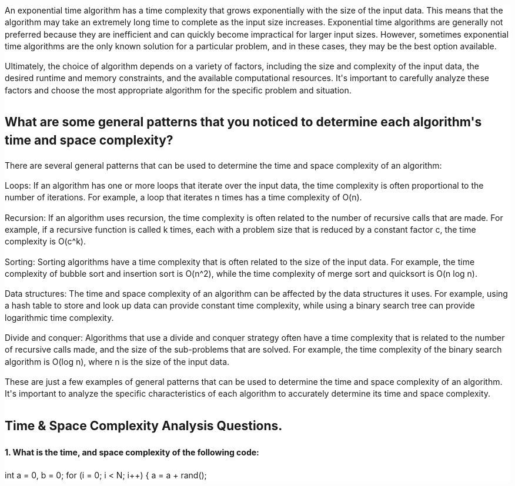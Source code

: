 <p>An exponential time algorithm has a time complexity that grows exponentially with the size of the input data. This means that the algorithm may take an extremely long time to complete as the input size increases. Exponential time algorithms are generally not preferred because they are inefficient and can quickly become impractical for larger input sizes. However, sometimes exponential time algorithms are the only known solution for a particular problem, and in these cases, they may be the best option available.</p>
<p>Ultimately, the choice of algorithm depends on a variety of factors, including the size and complexity of the input data, the desired runtime and memory constraints, and the available computational resources. It's important to carefully analyze these factors and choose the most appropriate algorithm for the specific problem and situation.</p>

</div>
</div>
</div>
<div class="cell border-box-sizing text_cell rendered"><div class="inner_cell">
<div class="text_cell_render border-box-sizing rendered_html">
<h2 id="What-are-some-general-patterns-that-you-noticed-to-determine-each-algorithm's-time-and-space-complexity?">What are some general patterns that you noticed to determine each algorithm's time and space complexity?<a class="anchor-link" href="#What-are-some-general-patterns-that-you-noticed-to-determine-each-algorithm's-time-and-space-complexity?"> </a></h2>
</div>
</div>
</div>
<div class="cell border-box-sizing text_cell rendered"><div class="inner_cell">
<div class="text_cell_render border-box-sizing rendered_html">
<p>There are several general patterns that can be used to determine the time and space complexity of an algorithm:</p>
<p>Loops: If an algorithm has one or more loops that iterate over the input data, the time complexity is often proportional to the number of iterations. For example, a loop that iterates n times has a time complexity of O(n).</p>
<p>Recursion: If an algorithm uses recursion, the time complexity is often related to the number of recursive calls that are made. For example, if a recursive function is called k times, each with a problem size that is reduced by a constant factor c, the time complexity is O(c^k).</p>
<p>Sorting: Sorting algorithms have a time complexity that is often related to the size of the input data. For example, the time complexity of bubble sort and insertion sort is O(n^2), while the time complexity of merge sort and quicksort is O(n log n).</p>
<p>Data structures: The time and space complexity of an algorithm can be affected by the data structures it uses. For example, using a hash table to store and look up data can provide constant time complexity, while using a binary search tree can provide logarithmic time complexity.</p>
<p>Divide and conquer: Algorithms that use a divide and conquer strategy often have a time complexity that is related to the number of recursive calls made, and the size of the sub-problems that are solved. For example, the time complexity of the binary search algorithm is O(log n), where n is the size of the input data.</p>
<p>These are just a few examples of general patterns that can be used to determine the time and space complexity of an algorithm. It's important to analyze the specific characteristics of each algorithm to accurately determine its time and space complexity.</p>

</div>
</div>
</div>
<div class="cell border-box-sizing text_cell rendered"><div class="inner_cell">
<div class="text_cell_render border-box-sizing rendered_html">
<h2 id="Time-&amp;-Space-Complexity-Analysis-Questions.">Time &amp; Space Complexity Analysis Questions.<a class="anchor-link" href="#Time-&amp;-Space-Complexity-Analysis-Questions."> </a></h2>
</div>
</div>
</div>
<div class="cell border-box-sizing text_cell rendered"><div class="inner_cell">
<div class="text_cell_render border-box-sizing rendered_html">
<h4 id="1.-What-is-the-time,-and-space-complexity-of-the-following-code:">1. What is the time, and space complexity of the following code:<a class="anchor-link" href="#1.-What-is-the-time,-and-space-complexity-of-the-following-code:"> </a></h4><p>int a = 0, b = 0;
for (i = 0; i &lt; N; i++) {
    a = a + rand();